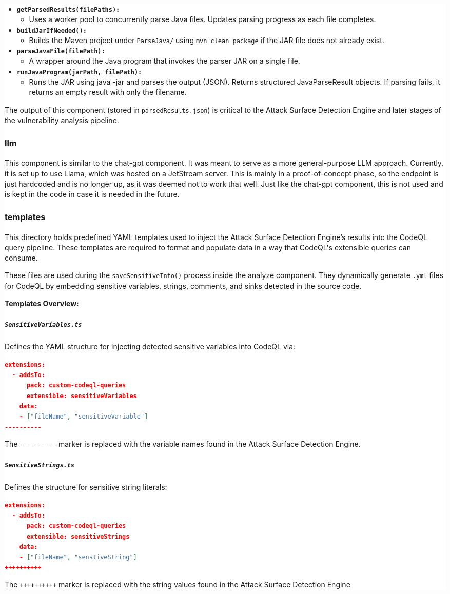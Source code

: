 - **`getParsedResults(filePaths):`** 
    - Uses a worker pool to concurrently parse Java files. Updates parsing progress as each file completes.
- **`buildJarIfNeeded():`** 
    - Builds the Maven project under `ParseJava/` using `mvn clean package` if the JAR file does not already exist.
- **`parseJavaFile(filePath):`** 
    - A wrapper around the Java program that invokes the parser JAR on a single file.
- **`runJavaProgram(jarPath, filePath):`** 
    - Runs the JAR using java -jar and parses the output (JSON). Returns structured JavaParseResult objects. If parsing fails, it returns an empty result with only the filename.

The output of this component (stored in `parsedResults.json`) is critical to the Attack Surface Detection Engine and later stages of the vulnerability analysis pipeline.


### llm
This component is similar to the chat-gpt component. It was meant to serve as a more general-purpose LLM approach. Currently, it is set up to use Llama, which was hosted on a JetStream server. This is mainly in a proof-of-concept phase, so the endpoint is just hardcoded and is no longer up, as it was deemed not to work that well. Just like the chat-gpt component, this is not used and is kept in the code in case it is needed in the future. 

### templates
This directory holds predefined YAML templates used to inject the Attack Surface Detection Engine’s results into the CodeQL query pipeline. These templates are required to format and populate data in a way that CodeQL's extensible queries can consume.

These files are used during the `saveSensitiveInfo()` process inside the analyze component. They dynamically generate `.yml` files for CodeQL by embedding sensitive variables, strings, comments, and sinks detected in the source code. 

**Templates Overview:**

##### **`SensitiveVariables.ts`**
Defines the YAML structure for injecting detected sensitive variables into CodeQL via:
```json
extensions:
  - addsTo:
      pack: custom-codeql-queries
      extensible: sensitiveVariables
    data:
    - ["fileName", "sensitiveVariable"]
---------- 
```

The `----------` marker is replaced with the variable names found in the Attack Surface Detection Engine.

##### **`SensitiveStrings.ts`**
Defines the structure for sensitive string literals:
```json
extensions:
  - addsTo:
      pack: custom-codeql-queries
      extensible: sensitiveStrings
    data:
    - ["fileName", "senstiveString"]
++++++++++
```
The `++++++++++` marker is replaced with the string values found in the Attack Surface Detection Engine
